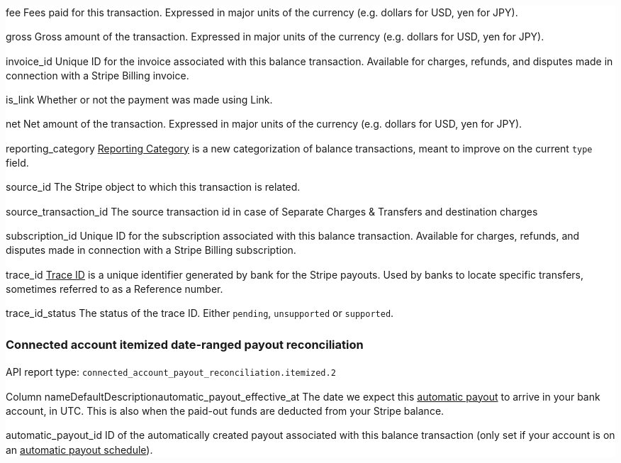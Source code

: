 fee
Fees paid for this transaction. Expressed in major units of the currency (e.g.
dollars for USD, yen for JPY).

gross
Gross amount of the transaction. Expressed in major units of the currency (e.g.
dollars for USD, yen for JPY).

invoice_id
Unique ID for the invoice associated with this balance transaction. Available
for charges, refunds, and disputes made in connection with a Stripe Billing
invoice.

is_link
Whether or not the payment was made using Link.

net
Net amount of the transaction. Expressed in major units of the currency (e.g.
dollars for USD, yen for JPY).

reporting_category
[Reporting Category](https://stripe.com/docs/reporting/reporting-categories) is
a new categorization of balance transactions, meant to improve on the current
`type` field.

source_id
The Stripe object to which this transaction is related.

source_transaction_id
The source transaction id in case of Separate Charges & Transfers and
destination charges

subscription_id
Unique ID for the subscription associated with this balance transaction.
Available for charges, refunds, and disputes made in connection with a Stripe
Billing subscription.

trace_id
[Trace ID](https://stripe.com/docs/payouts/trace-id) is a unique identifier
generated by bank for the Stripe payouts. Used by banks to locate specific
transfers, sometimes referred to as a Reference number.

trace_id_status
The status of the trace ID. Either `pending`, `unsupported` or `supported`.

### Connected account itemized date-ranged payout reconciliation

API report type: `connected_account_payout_reconciliation.itemized.2`

Column nameDefaultDescriptionautomatic_payout_effective_at
The date we expect this [automatic
payout](https://stripe.com/docs/payouts#payout-schedule) to arrive in your bank
account, in UTC. This is also when the paid-out funds are deducted from your
Stripe balance.

automatic_payout_id
ID of the automatically created payout associated with this balance transaction
(only set if your account is on an [automatic payout
schedule](https://stripe.com/docs/payouts#payout-schedule)).
